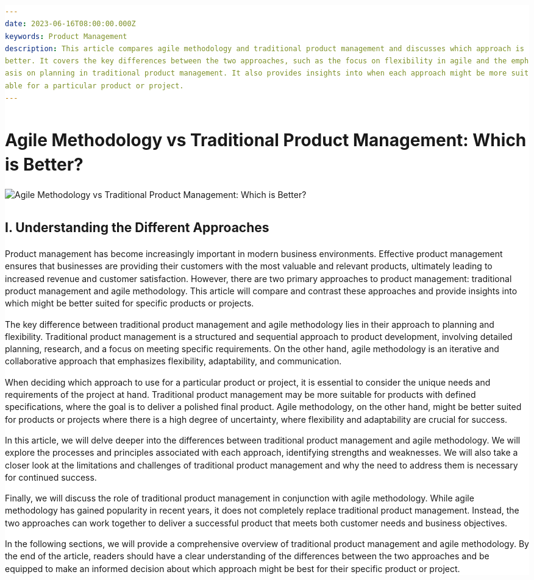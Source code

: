 ```yaml
---
date: 2023-06-16T08:00:00.000Z
keywords: Product Management
description: This article compares agile methodology and traditional product management and discusses which approach is better. It covers the key differences between the two approaches, such as the focus on flexibility in agile and the emphasis on planning in traditional product management. It also provides insights into when each approach might be more suitable for a particular product or project.
---
```

# Agile Methodology vs Traditional Product Management: Which is Better?

![Agile Methodology vs Traditional Product Management: Which is Better?](https://sima-resizer-original-images.s3.amazonaws.com/image-handler/img/santiagopampillo-medium/hero-images/42-agile-methodology-vs-traditional-product-management.png)

## I. Understanding the Different Approaches

Product management has become increasingly important in modern business environments. Effective product management ensures that businesses are providing their customers with the most valuable and relevant products, ultimately leading to increased revenue and customer satisfaction. However, there are two primary approaches to product management: traditional product management and agile methodology. This article will compare and contrast these approaches and provide insights into which might be better suited for specific products or projects.

The key difference between traditional product management and agile methodology lies in their approach to planning and flexibility. Traditional product management is a structured and sequential approach to product development, involving detailed planning, research, and a focus on meeting specific requirements. On the other hand, agile methodology is an iterative and collaborative approach that emphasizes flexibility, adaptability, and communication.

When deciding which approach to use for a particular product or project, it is essential to consider the unique needs and requirements of the project at hand. Traditional product management may be more suitable for products with defined specifications, where the goal is to deliver a polished final product. Agile methodology, on the other hand, might be better suited for products or projects where there is a high degree of uncertainty, where flexibility and adaptability are crucial for success.

In this article, we will delve deeper into the differences between traditional product management and agile methodology. We will explore the processes and principles associated with each approach, identifying strengths and weaknesses. We will also take a closer look at the limitations and challenges of traditional product management and why the need to address them is necessary for continued success.

Finally, we will discuss the role of traditional product management in conjunction with agile methodology. While agile methodology has gained popularity in recent years, it does not completely replace traditional product management. Instead, the two approaches can work together to deliver a successful product that meets both customer needs and business objectives.

In the following sections, we will provide a comprehensive overview of traditional product management and agile methodology. By the end of the article, readers should have a clear understanding of the differences between the two approaches and be equipped to make an informed decision about which approach might be best for their specific product or project.
